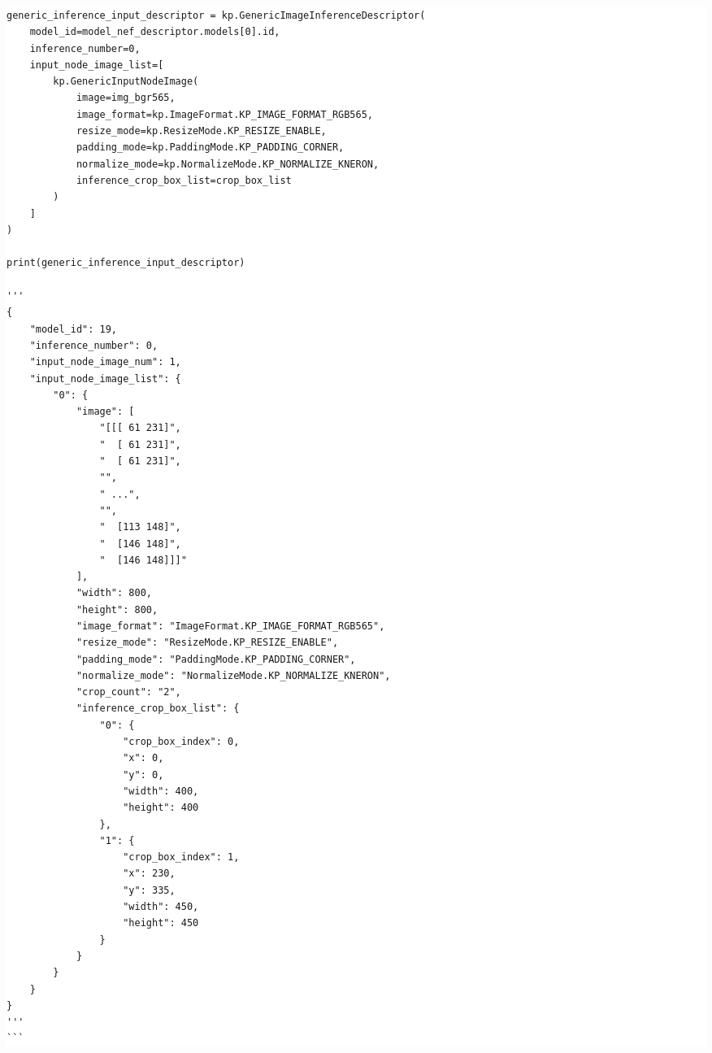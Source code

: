     generic_inference_input_descriptor = kp.GenericImageInferenceDescriptor(
        model_id=model_nef_descriptor.models[0].id,
        inference_number=0,
        input_node_image_list=[
            kp.GenericInputNodeImage(
                image=img_bgr565,
                image_format=kp.ImageFormat.KP_IMAGE_FORMAT_RGB565,
                resize_mode=kp.ResizeMode.KP_RESIZE_ENABLE,
                padding_mode=kp.PaddingMode.KP_PADDING_CORNER,
                normalize_mode=kp.NormalizeMode.KP_NORMALIZE_KNERON,
                inference_crop_box_list=crop_box_list
            )
        ]
    )

    print(generic_inference_input_descriptor)

    '''
    {
        "model_id": 19,
        "inference_number": 0,
        "input_node_image_num": 1,
        "input_node_image_list": {
            "0": {
                "image": [
                    "[[[ 61 231]",
                    "  [ 61 231]",
                    "  [ 61 231]",
                    "",
                    " ...",
                    "",
                    "  [113 148]",
                    "  [146 148]",
                    "  [146 148]]]"
                ],
                "width": 800,
                "height": 800,
                "image_format": "ImageFormat.KP_IMAGE_FORMAT_RGB565",
                "resize_mode": "ResizeMode.KP_RESIZE_ENABLE",
                "padding_mode": "PaddingMode.KP_PADDING_CORNER",
                "normalize_mode": "NormalizeMode.KP_NORMALIZE_KNERON",
                "crop_count": "2",
                "inference_crop_box_list": {
                    "0": {
                        "crop_box_index": 0,
                        "x": 0,
                        "y": 0,
                        "width": 400,
                        "height": 400
                    },
                    "1": {
                        "crop_box_index": 1,
                        "x": 230,
                        "y": 335,
                        "width": 450,
                        "height": 450
                    }
                }
            }
        }
    }
    '''
    ```
